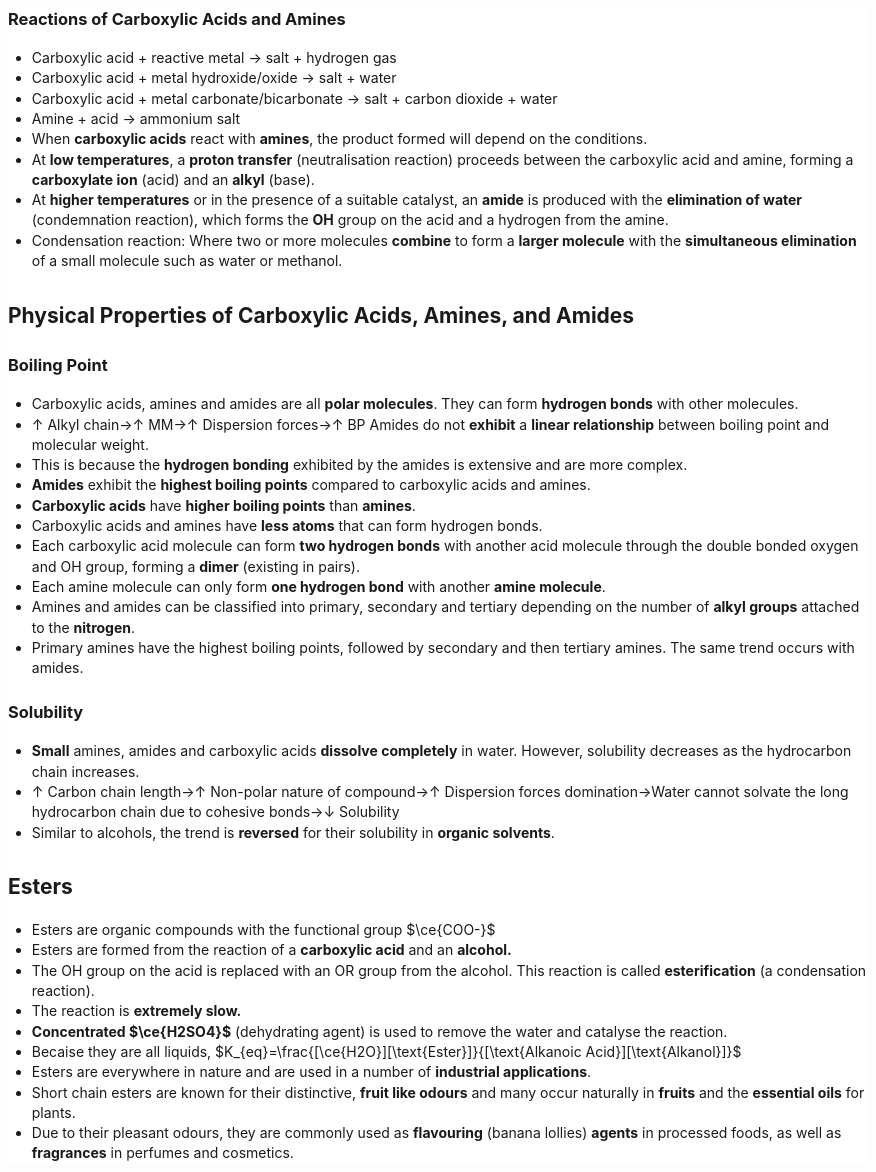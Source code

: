 ### Reactions of Carboxylic Acids and Amines

- Carboxylic acid + reactive metal → salt + hydrogen gas
- Carboxylic acid + metal hydroxide/oxide → salt + water
- Carboxylic acid + metal carbonate/bicarbonate → salt + carbon dioxide + water
- Amine + acid → ammonium salt
- When **carboxylic acids** react with **amines**, the product formed will depend on the conditions. 
- At **low temperatures**, a **proton transfer** (neutralisation reaction) proceeds between the carboxylic acid and amine, forming a **carboxylate ion** (acid) and an **alkyl** (base).
- At **higher temperatures** or in the presence of a suitable catalyst, an **amide** is produced with the **elimination of water** (condemnation reaction), which forms the **OH** group on the acid and a hydrogen from the amine.
- Condensation reaction: Where two or more molecules **combine** to form a **larger molecule** with the **simultaneous elimination** of a small molecule such as water or methanol.

## Physical Properties of Carboxylic Acids, Amines, and Amides

### Boiling Point

- Carboxylic acids, amines and amides are all **polar molecules**. They can form **hydrogen bonds** with other molecules.
- ↑ Alkyl chain→↑ MM→↑ Dispersion forces→↑ BP
   Amides do not **exhibit** a **linear relationship** between boiling point and molecular weight.
-  This is because the **hydrogen bonding** exhibited by the amides is extensive and are more complex.
- **Amides** exhibit the **highest boiling points** compared to carboxylic acids and amines. 
- **Carboxylic acids** have **higher boiling points** than **amines**.
- Carboxylic acids and amines have **less atoms** that can form hydrogen bonds. 
- Each carboxylic acid molecule can form **two hydrogen bonds** with another acid molecule through the double bonded oxygen and OH group, forming a **dimer** (existing in pairs).
- Each amine molecule can only form **one hydrogen bond** with another **amine molecule**.
- Amines and amides can be classified into primary, secondary and tertiary depending on the number of **alkyl groups** attached to the **nitrogen**.
- Primary amines have the highest boiling points, followed by secondary and then tertiary amines. The same trend occurs with amides.

### Solubility

- **Small** amines, amides and carboxylic acids **dissolve completely** in water. However, solubility decreases as the hydrocarbon chain increases.
- ↑ Carbon chain length→↑ Non-polar nature of compound→↑ Dispersion forces domination→Water cannot solvate the long hydrocarbon chain due to cohesive bonds→↓ Solubility
- Similar to alcohols, the trend is **reversed** for their solubility in **organic solvents**.

## Esters

- Esters are organic compounds with the functional group $\ce{COO-}$
- Esters are formed from the reaction of a **carboxylic acid** and an **alcohol.** 
- The OH group on the acid is replaced with an OR group from the alcohol. This reaction is called **esterification** (a condensation reaction).
- The reaction is **extremely slow.**
- **Concentrated $\ce{H2SO4}$** (dehydrating agent) is used to remove the water and catalyse the reaction.
- Becaise they are all liquids, $K_{eq}=\frac{[\ce{H2O}][\text{Ester}]}{[\text{Alkanoic Acid}][\text{Alkanol}]}$
- Esters are everywhere in nature and are used in a number of **industrial applications**.
- Short chain esters are known for their distinctive, **fruit like odours** and many occur naturally in **fruits** and the **essential oils** for plants.
- Due to their pleasant odours, they are commonly used as **flavouring** (banana lollies) **agents** in processed foods, as well as **fragrances** in perfumes and cosmetics.